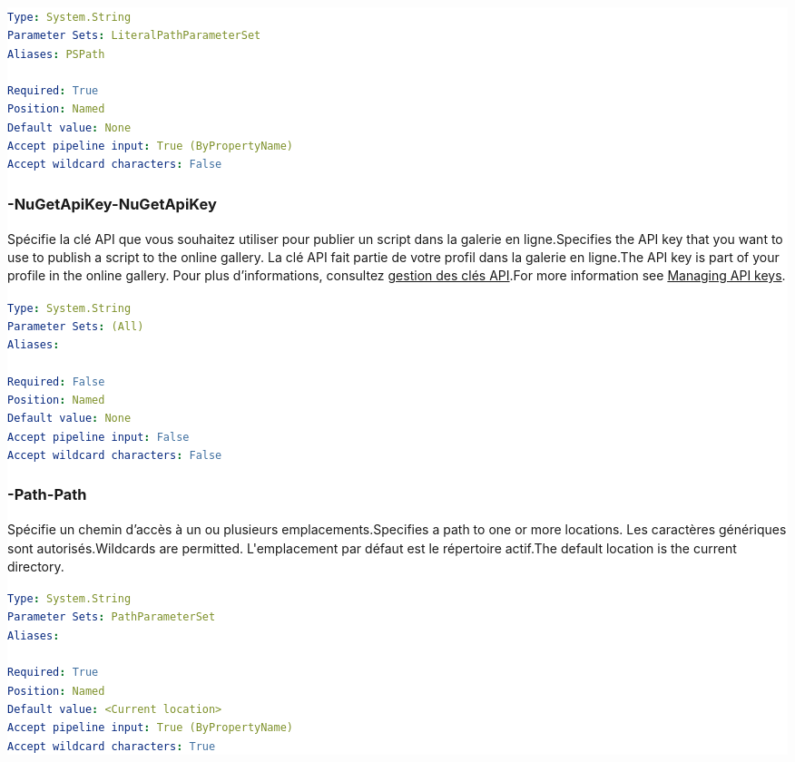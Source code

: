 ```yaml
Type: System.String
Parameter Sets: LiteralPathParameterSet
Aliases: PSPath

Required: True
Position: Named
Default value: None
Accept pipeline input: True (ByPropertyName)
Accept wildcard characters: False
```

### <span data-ttu-id="ffc30-130">-NuGetApiKey</span><span class="sxs-lookup"><span data-stu-id="ffc30-130">-NuGetApiKey</span></span>

<span data-ttu-id="ffc30-131">Spécifie la clé API que vous souhaitez utiliser pour publier un script dans la galerie en ligne.</span><span class="sxs-lookup"><span data-stu-id="ffc30-131">Specifies the API key that you want to use to publish a script to the online gallery.</span></span> <span data-ttu-id="ffc30-132">La clé API fait partie de votre profil dans la galerie en ligne.</span><span class="sxs-lookup"><span data-stu-id="ffc30-132">The API key is part of your profile in the online gallery.</span></span> <span data-ttu-id="ffc30-133">Pour plus d’informations, consultez [gestion des clés API](/powershell/scripting/gallery/how-to/managing-profile/creating-apikeys).</span><span class="sxs-lookup"><span data-stu-id="ffc30-133">For more information see [Managing API keys](/powershell/scripting/gallery/how-to/managing-profile/creating-apikeys).</span></span>

```yaml
Type: System.String
Parameter Sets: (All)
Aliases:

Required: False
Position: Named
Default value: None
Accept pipeline input: False
Accept wildcard characters: False
```

### <span data-ttu-id="ffc30-134">-Path</span><span class="sxs-lookup"><span data-stu-id="ffc30-134">-Path</span></span>

<span data-ttu-id="ffc30-135">Spécifie un chemin d’accès à un ou plusieurs emplacements.</span><span class="sxs-lookup"><span data-stu-id="ffc30-135">Specifies a path to one or more locations.</span></span> <span data-ttu-id="ffc30-136">Les caractères génériques sont autorisés.</span><span class="sxs-lookup"><span data-stu-id="ffc30-136">Wildcards are permitted.</span></span> <span data-ttu-id="ffc30-137">L'emplacement par défaut est le répertoire actif.</span><span class="sxs-lookup"><span data-stu-id="ffc30-137">The default location is the current directory.</span></span>

```yaml
Type: System.String
Parameter Sets: PathParameterSet
Aliases:

Required: True
Position: Named
Default value: <Current location>
Accept pipeline input: True (ByPropertyName)
Accept wildcard characters: True
```
